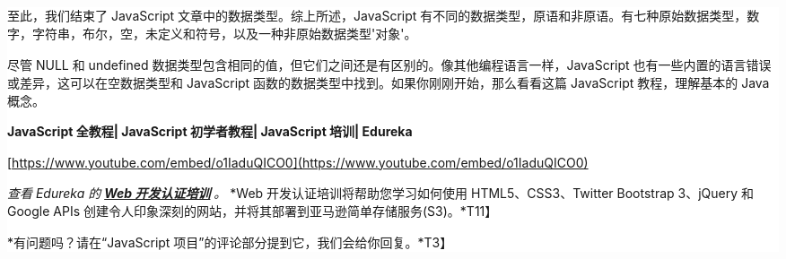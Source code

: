 至此，我们结束了 JavaScript 文章中的数据类型。综上所述，JavaScript 有不同的数据类型，原语和非原语。有七种原始数据类型，数字，字符串，布尔，空，未定义和符号，以及一种非原始数据类型'对象'。

尽管 NULL 和 undefined 数据类型包含相同的值，但它们之间还是有区别的。像其他编程语言一样，JavaScript 也有一些内置的语言错误或差异，这可以在空数据类型和 JavaScript 函数的数据类型中找到。如果你刚刚开始，那么看看这篇 JavaScript 教程，理解基本的 Java 概念。

**JavaScript 全教程| JavaScript 初学者教程| JavaScript 培训| Edureka**

[https://www.youtube.com/embed/o1IaduQICO0](https://www.youtube.com/embed/o1IaduQICO0)

*查看 Edureka 的 **[Web 开发认证培训](https://www.edureka.co/complete-web-developer)** 。* *Web 开发认证培训将帮助您学习如何使用 HTML5、CSS3、Twitter Bootstrap 3、jQuery 和 Google APIs 创建令人印象深刻的网站，并将其部署到亚马逊简单存储服务(S3)。*T11】

*有问题吗？请在“JavaScript 项目”的评论部分提到它，我们会给你回复。*T3】